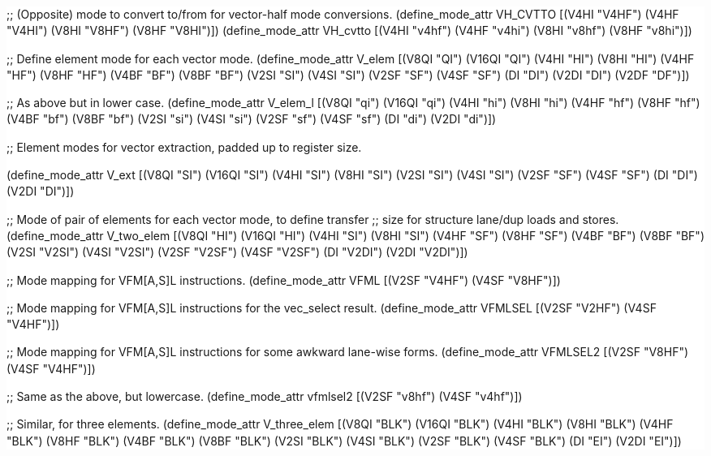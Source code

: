 ;; (Opposite) mode to convert to/from for vector-half mode conversions.
(define_mode_attr VH_CVTTO [(V4HI "V4HF") (V4HF "V4HI")
			    (V8HI "V8HF") (V8HF "V8HI")])
(define_mode_attr VH_cvtto [(V4HI "v4hf") (V4HF "v4hi")
			    (V8HI "v8hf") (V8HF "v8hi")])

;; Define element mode for each vector mode.
(define_mode_attr V_elem [(V8QI "QI") (V16QI "QI")
			  (V4HI "HI") (V8HI "HI")
			  (V4HF "HF") (V8HF "HF")
			  (V4BF "BF") (V8BF "BF")
			  (V2SI "SI") (V4SI "SI")
			  (V2SF "SF") (V4SF "SF")
			  (DI   "DI") (V2DI "DI")
			  (V2DF "DF")])

;; As above but in lower case.
(define_mode_attr V_elem_l [(V8QI "qi") (V16QI "qi")
			    (V4HI "hi") (V8HI "hi")
			    (V4HF "hf") (V8HF "hf")
			    (V4BF "bf") (V8BF "bf")
			    (V2SI "si") (V4SI "si")
			    (V2SF "sf") (V4SF "sf")
			    (DI "di")   (V2DI "di")])

;; Element modes for vector extraction, padded up to register size.

(define_mode_attr V_ext [(V8QI "SI") (V16QI "SI")
             (V4HI "SI") (V8HI "SI")
             (V2SI "SI") (V4SI "SI")
             (V2SF "SF") (V4SF "SF")
             (DI "DI") (V2DI "DI")])

;; Mode of pair of elements for each vector mode, to define transfer
;; size for structure lane/dup loads and stores.
(define_mode_attr V_two_elem [(V8QI "HI")   (V16QI "HI")
                              (V4HI "SI")   (V8HI "SI")
                              (V4HF "SF")   (V8HF "SF")
                              (V4BF "BF")   (V8BF "BF")
                              (V2SI "V2SI") (V4SI "V2SI")
                              (V2SF "V2SF") (V4SF "V2SF")
                              (DI "V2DI")   (V2DI "V2DI")])

;; Mode mapping for VFM[A,S]L instructions.
(define_mode_attr VFML [(V2SF "V4HF") (V4SF "V8HF")])

;; Mode mapping for VFM[A,S]L instructions for the vec_select result.
(define_mode_attr VFMLSEL [(V2SF "V2HF") (V4SF "V4HF")])

;; Mode mapping for VFM[A,S]L instructions for some awkward lane-wise forms.
(define_mode_attr VFMLSEL2 [(V2SF "V8HF") (V4SF "V4HF")])

;; Same as the above, but lowercase.
(define_mode_attr vfmlsel2 [(V2SF "v8hf") (V4SF "v4hf")])

;; Similar, for three elements.
(define_mode_attr V_three_elem [(V8QI "BLK") (V16QI "BLK")
                                (V4HI "BLK") (V8HI "BLK")
                                (V4HF "BLK") (V8HF "BLK")
                                (V4BF "BLK") (V8BF "BLK")
                                (V2SI "BLK") (V4SI "BLK")
                                (V2SF "BLK") (V4SF "BLK")
                                (DI "EI")    (V2DI "EI")])
